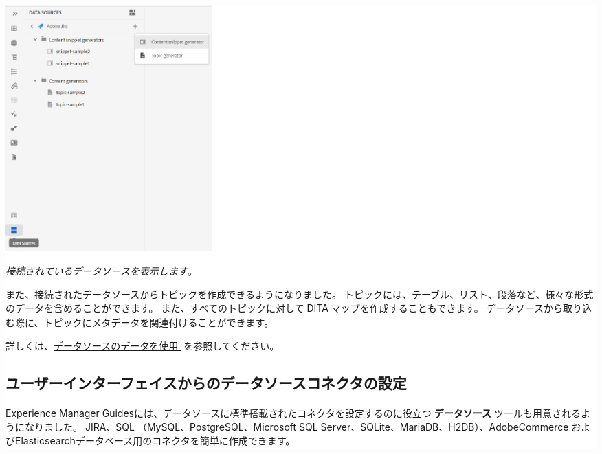 <img src="assets/data-sources.png" alt="パネル内のデータソースリスト" width="300">

*接続されているデータソースを表示します*。

また、接続されたデータソースからトピックを作成できるようになりました。 トピックには、テーブル、リスト、段落など、様々な形式のデータを含めることができます。 また、すべてのトピックに対して DITA マップを作成することもできます。 データソースから取り込む際に、トピックにメタデータを関連付けることができます。

詳しくは、[&#x200B; データソースのデータを使用 &#x200B;](../user-guide/web-editor-content-snippet.md) を参照してください。

## ユーザーインターフェイスからのデータソースコネクタの設定

Experience Manager Guidesには、データソースに標準搭載されたコネクタを設定するのに役立つ **データソース** ツールも用意されるようになりました。 JIRA、SQL （MySQL、PostgreSQL、Microsoft SQL Server、SQLite、MariaDB、H2DB）、AdobeCommerce およびElasticsearchデータベース用のコネクタを簡単に作成できます。
